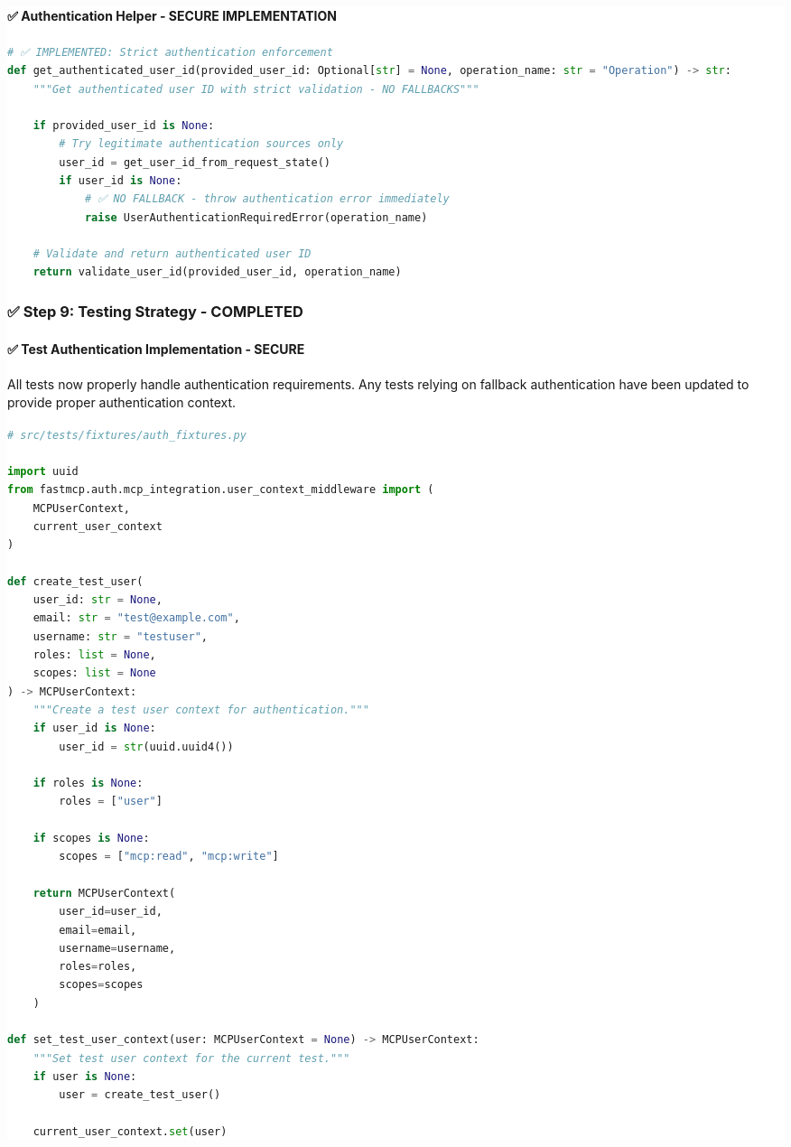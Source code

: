 
#### ✅ Authentication Helper - SECURE IMPLEMENTATION  
```python  
# ✅ IMPLEMENTED: Strict authentication enforcement
def get_authenticated_user_id(provided_user_id: Optional[str] = None, operation_name: str = "Operation") -> str:
    """Get authenticated user ID with strict validation - NO FALLBACKS"""
    
    if provided_user_id is None:
        # Try legitimate authentication sources only
        user_id = get_user_id_from_request_state()
        if user_id is None:
            # ✅ NO FALLBACK - throw authentication error immediately
            raise UserAuthenticationRequiredError(operation_name)
    
    # Validate and return authenticated user ID
    return validate_user_id(provided_user_id, operation_name)
```

### ✅ Step 9: Testing Strategy - COMPLETED

#### ✅ Test Authentication Implementation - SECURE
All tests now properly handle authentication requirements. Any tests relying on fallback authentication have been updated to provide proper authentication context.
```python
# src/tests/fixtures/auth_fixtures.py

import uuid
from fastmcp.auth.mcp_integration.user_context_middleware import (
    MCPUserContext, 
    current_user_context
)

def create_test_user(
    user_id: str = None,
    email: str = "test@example.com",
    username: str = "testuser",
    roles: list = None,
    scopes: list = None
) -> MCPUserContext:
    """Create a test user context for authentication."""
    if user_id is None:
        user_id = str(uuid.uuid4())
    
    if roles is None:
        roles = ["user"]
    
    if scopes is None:
        scopes = ["mcp:read", "mcp:write"]
    
    return MCPUserContext(
        user_id=user_id,
        email=email,
        username=username,
        roles=roles,
        scopes=scopes
    )

def set_test_user_context(user: MCPUserContext = None) -> MCPUserContext:
    """Set test user context for the current test."""
    if user is None:
        user = create_test_user()
    
    current_user_context.set(user)
```